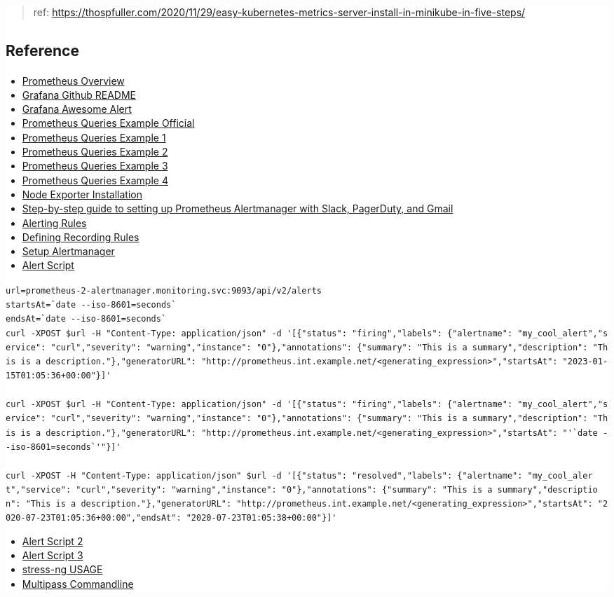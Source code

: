 
> ref: https://thospfuller.com/2020/11/29/easy-kubernetes-metrics-server-install-in-minikube-in-five-steps/

## <a name="reference">Reference</a>
- [Prometheus Overview](https://prometheus.io/docs/introduction/overview/)</br>
- [Grafana Github README](https://github.com/grafana/helm-charts/blob/main/charts/grafana/README.md)</br>
- [Grafana Awesome Alert](https://awesome-prometheus-alerts.grep.to/)</br>
- [Prometheus Queries Example Official](https://prometheus.io/docs/prometheus/latest/querying/examples/)
- [Prometheus Queries Example 1](https://www.opsramp.com/guides/prometheus-monitoring/prometheus-alerting/)</br>
- [Prometheus Queries Example 2](https://sysdig.com/blog/prometheus-query-examples/)</br>
- [Prometheus Queries Example 3](https://sysdig.com/blog/getting-started-with-promql-cheatsheet/)</br>
- [Prometheus Queries Example 4](https://www.containiq.com/post/promql-cheat-sheet-with-examples)
- [Node Exporter Installation](https://prometheus.io/docs/guides/node-exporter/)
- [Step-by-step guide to setting up Prometheus Alertmanager with Slack, PagerDuty, and Gmail](https://grafana.com/blog/2020/02/25/step-by-step-guide-to-setting-up-prometheus-alertmanager-with-slack-pagerduty-and-gmail/)
- [Alerting Rules](https://prometheus.io/docs/prometheus/latest/configuration/alerting_rules/)
- [Defining Recording Rules](https://prometheus.io/docs/prometheus/latest/configuration/recording_rules/)
- [Setup Alertmanager](https://ashish.one/blogs/setup-alertmanager/)
- [Alert Script](https://gist.github.com/cherti/61ec48deaaab7d288c9fcf17e700853a)
```
url=prometheus-2-alertmanager.monitoring.svc:9093/api/v2/alerts
startsAt=`date --iso-8601=seconds`
endsAt=`date --iso-8601=seconds`
curl -XPOST $url -H "Content-Type: application/json" -d '[{"status": "firing","labels": {"alertname": "my_cool_alert","service": "curl","severity": "warning","instance": "0"},"annotations": {"summary": "This is a summary","description": "This is a description."},"generatorURL": "http://prometheus.int.example.net/<generating_expression>","startsAt": "2023-01-15T01:05:36+00:00"}]'

curl -XPOST $url -H "Content-Type: application/json" -d '[{"status": "firing","labels": {"alertname": "my_cool_alert","service": "curl","severity": "warning","instance": "0"},"annotations": {"summary": "This is a summary","description": "This is a description."},"generatorURL": "http://prometheus.int.example.net/<generating_expression>","startsAt": "'`date --iso-8601=seconds`'"}]'

curl -XPOST -H "Content-Type: application/json" $url -d '[{"status": "resolved","labels": {"alertname": "my_cool_alert","service": "curl","severity": "warning","instance": "0"},"annotations": {"summary": "This is a summary","description": "This is a description."},"generatorURL": "http://prometheus.int.example.net/<generating_expression>","startsAt": "2020-07-23T01:05:36+00:00","endsAt": "2020-07-23T01:05:38+00:00"}]'
```
- [Alert Script 2](https://gist.github.com/cherti/61ec48deaaab7d288c9fcf17e700853a)
- [Alert Script 3](https://gist.github.com/carinadigital/fd2960fdccd77dbdabc849656c43a070)
- [stress-ng USAGE](https://stackoverflow.com/questions/45317515/stress-ng-ram-testing-commands)
- [Multipass Commandline](https://multipass.run/docs/launch-command)

